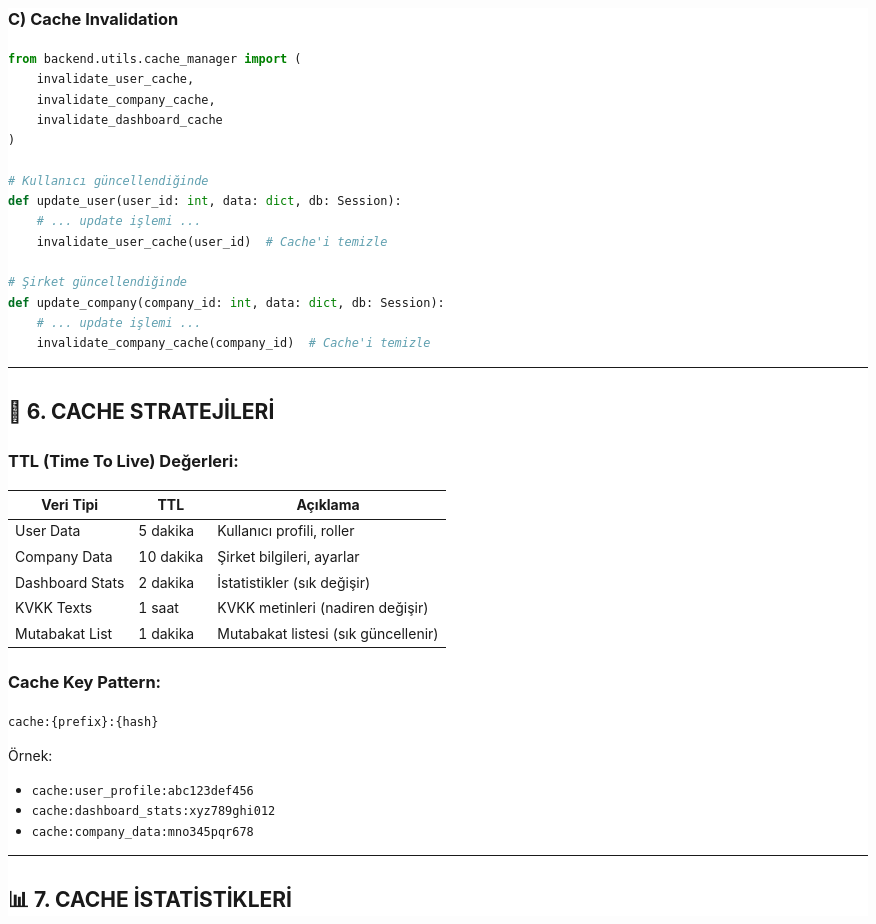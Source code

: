 ### **C) Cache Invalidation**

```python
from backend.utils.cache_manager import (
    invalidate_user_cache,
    invalidate_company_cache,
    invalidate_dashboard_cache
)

# Kullanıcı güncellendiğinde
def update_user(user_id: int, data: dict, db: Session):
    # ... update işlemi ...
    invalidate_user_cache(user_id)  # Cache'i temizle

# Şirket güncellendiğinde
def update_company(company_id: int, data: dict, db: Session):
    # ... update işlemi ...
    invalidate_company_cache(company_id)  # Cache'i temizle
```

---

## 🎯 6. CACHE STRATEJİLERİ

### **TTL (Time To Live) Değerleri:**

| Veri Tipi | TTL | Açıklama |
|-----------|-----|----------|
| User Data | 5 dakika | Kullanıcı profili, roller |
| Company Data | 10 dakika | Şirket bilgileri, ayarlar |
| Dashboard Stats | 2 dakika | İstatistikler (sık değişir) |
| KVKK Texts | 1 saat | KVKK metinleri (nadiren değişir) |
| Mutabakat List | 1 dakika | Mutabakat listesi (sık güncellenir) |

### **Cache Key Pattern:**
```
cache:{prefix}:{hash}
```

Örnek:
- `cache:user_profile:abc123def456`
- `cache:dashboard_stats:xyz789ghi012`
- `cache:company_data:mno345pqr678`

---

## 📊 7. CACHE İSTATİSTİKLERİ
